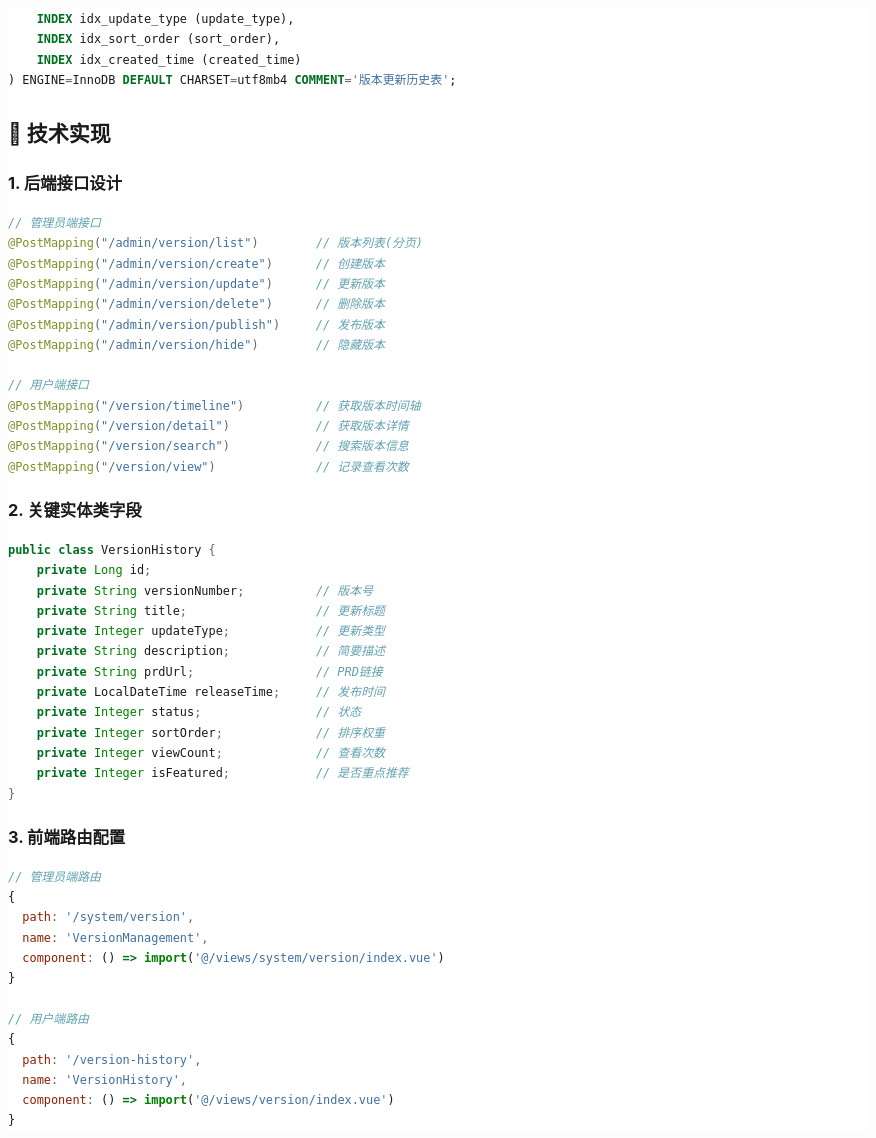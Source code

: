 ```sql
    INDEX idx_update_type (update_type),
    INDEX idx_sort_order (sort_order),
    INDEX idx_created_time (created_time)
) ENGINE=InnoDB DEFAULT CHARSET=utf8mb4 COMMENT='版本更新历史表';
```

## 🔧 技术实现

### 1. 后端接口设计
```java
// 管理员端接口
@PostMapping("/admin/version/list")        // 版本列表(分页)
@PostMapping("/admin/version/create")      // 创建版本
@PostMapping("/admin/version/update")      // 更新版本
@PostMapping("/admin/version/delete")      // 删除版本
@PostMapping("/admin/version/publish")     // 发布版本
@PostMapping("/admin/version/hide")        // 隐藏版本

// 用户端接口
@PostMapping("/version/timeline")          // 获取版本时间轴
@PostMapping("/version/detail")            // 获取版本详情
@PostMapping("/version/search")            // 搜索版本信息
@PostMapping("/version/view")              // 记录查看次数
```

### 2. 关键实体类字段
```java
public class VersionHistory {
    private Long id;
    private String versionNumber;          // 版本号
    private String title;                  // 更新标题
    private Integer updateType;            // 更新类型
    private String description;            // 简要描述
    private String prdUrl;                 // PRD链接
    private LocalDateTime releaseTime;     // 发布时间
    private Integer status;                // 状态
    private Integer sortOrder;             // 排序权重
    private Integer viewCount;             // 查看次数
    private Integer isFeatured;            // 是否重点推荐
}
```

### 3. 前端路由配置
```javascript
// 管理员端路由
{
  path: '/system/version',
  name: 'VersionManagement',
  component: () => import('@/views/system/version/index.vue')
}

// 用户端路由
{
  path: '/version-history',
  name: 'VersionHistory', 
  component: () => import('@/views/version/index.vue')
}
```
